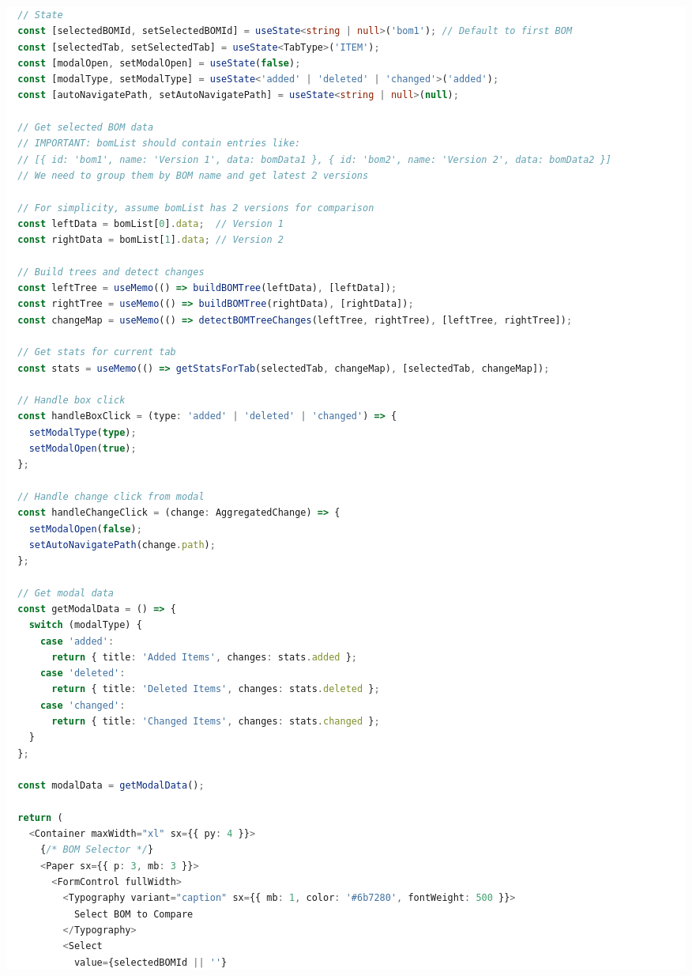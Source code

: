 ```typescript
  // State
  const [selectedBOMId, setSelectedBOMId] = useState<string | null>('bom1'); // Default to first BOM
  const [selectedTab, setSelectedTab] = useState<TabType>('ITEM');
  const [modalOpen, setModalOpen] = useState(false);
  const [modalType, setModalType] = useState<'added' | 'deleted' | 'changed'>('added');
  const [autoNavigatePath, setAutoNavigatePath] = useState<string | null>(null);

  // Get selected BOM data
  // IMPORTANT: bomList should contain entries like:
  // [{ id: 'bom1', name: 'Version 1', data: bomData1 }, { id: 'bom2', name: 'Version 2', data: bomData2 }]
  // We need to group them by BOM name and get latest 2 versions

  // For simplicity, assume bomList has 2 versions for comparison
  const leftData = bomList[0].data;  // Version 1
  const rightData = bomList[1].data; // Version 2

  // Build trees and detect changes
  const leftTree = useMemo(() => buildBOMTree(leftData), [leftData]);
  const rightTree = useMemo(() => buildBOMTree(rightData), [rightData]);
  const changeMap = useMemo(() => detectBOMTreeChanges(leftTree, rightTree), [leftTree, rightTree]);

  // Get stats for current tab
  const stats = useMemo(() => getStatsForTab(selectedTab, changeMap), [selectedTab, changeMap]);

  // Handle box click
  const handleBoxClick = (type: 'added' | 'deleted' | 'changed') => {
    setModalType(type);
    setModalOpen(true);
  };

  // Handle change click from modal
  const handleChangeClick = (change: AggregatedChange) => {
    setModalOpen(false);
    setAutoNavigatePath(change.path);
  };

  // Get modal data
  const getModalData = () => {
    switch (modalType) {
      case 'added':
        return { title: 'Added Items', changes: stats.added };
      case 'deleted':
        return { title: 'Deleted Items', changes: stats.deleted };
      case 'changed':
        return { title: 'Changed Items', changes: stats.changed };
    }
  };

  const modalData = getModalData();

  return (
    <Container maxWidth="xl" sx={{ py: 4 }}>
      {/* BOM Selector */}
      <Paper sx={{ p: 3, mb: 3 }}>
        <FormControl fullWidth>
          <Typography variant="caption" sx={{ mb: 1, color: '#6b7280', fontWeight: 500 }}>
            Select BOM to Compare
          </Typography>
          <Select
            value={selectedBOMId || ''}
```